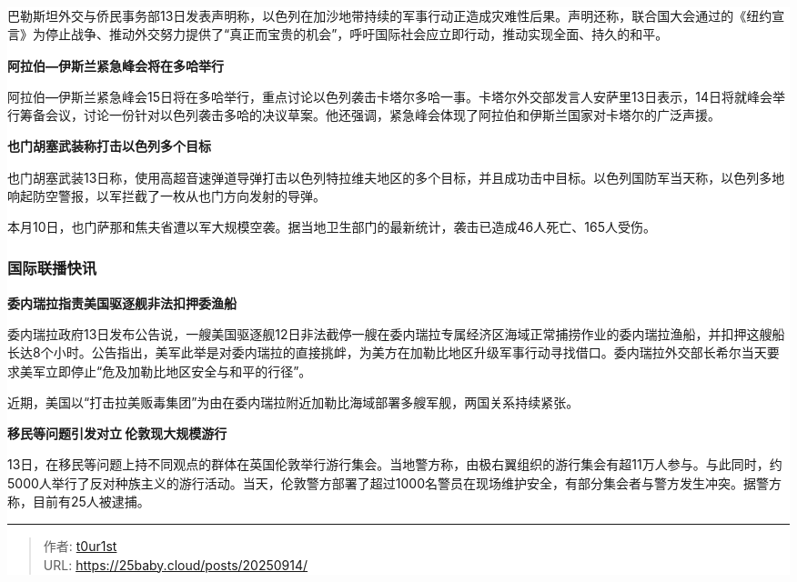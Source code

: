 巴勒斯坦外交与侨民事务部13日发表声明称，以色列在加沙地带持续的军事行动正造成灾难性后果。声明还称，联合国大会通过的《纽约宣言》为停止战争、推动外交努力提供了“真正而宝贵的机会”，呼吁国际社会应立即行动，推动实现全面、持久的和平。

**阿拉伯—伊斯兰紧急峰会将在多哈举行**

阿拉伯—伊斯兰紧急峰会15日将在多哈举行，重点讨论以色列袭击卡塔尔多哈一事。卡塔尔外交部发言人安萨里13日表示，14日将就峰会举行筹备会议，讨论一份针对以色列袭击多哈的决议草案。他还强调，紧急峰会体现了阿拉伯和伊斯兰国家对卡塔尔的广泛声援。

**也门胡塞武装称打击以色列多个目标**

也门胡塞武装13日称，使用高超音速弹道导弹打击以色列特拉维夫地区的多个目标，并且成功击中目标。以色列国防军当天称，以色列多地响起防空警报，以军拦截了一枚从也门方向发射的导弹。

本月10日，也门萨那和焦夫省遭以军大规模空袭。据当地卫生部门的最新统计，袭击已造成46人死亡、165人受伤。

<iframe
    width="100%"
    height="450"
    src="https://content-static.cctvnews.cctv.com/snow-book/video.html?item_id=17725989321991138428&track_id=5F1C1E38-2F6A-48A9-9F97-C80C4B066691_779608144444"
></iframe>

### 国际联播快讯

**委内瑞拉指责美国驱逐舰非法扣押委渔船**

委内瑞拉政府13日发布公告说，一艘美国驱逐舰12日非法截停一艘在委内瑞拉专属经济区海域正常捕捞作业的委内瑞拉渔船，并扣押这艘船长达8个小时。公告指出，美军此举是对委内瑞拉的直接挑衅，为美方在加勒比地区升级军事行动寻找借口。委内瑞拉外交部长希尔当天要求美军立即停止“危及加勒比地区安全与和平的行径”。

近期，美国以“打击拉美贩毒集团”为由在委内瑞拉附近加勒比海域部署多艘军舰，两国关系持续紧张。

**移民等问题引发对立 伦敦现大规模游行**

13日，在移民等问题上持不同观点的群体在英国伦敦举行游行集会。当地警方称，由极右翼组织的游行集会有超11万人参与。与此同时，约5000人举行了反对种族主义的游行活动。当天，伦敦警方部署了超过1000名警员在现场维护安全，有部分集会者与警方发生冲突。据警方称，目前有25人被逮捕。

<iframe
    width="100%"
    height="450"
    src="https://content-static.cctvnews.cctv.com/snow-book/video.html?item_id=2131040859425959560&track_id=6871B19D-380E-492E-9D28-605A111C6A1E_779608150232"
></iframe>


---

> 作者: [t0ur1st](https://github.com/tyd2000)  
> URL: https://25baby.cloud/posts/20250914/  

